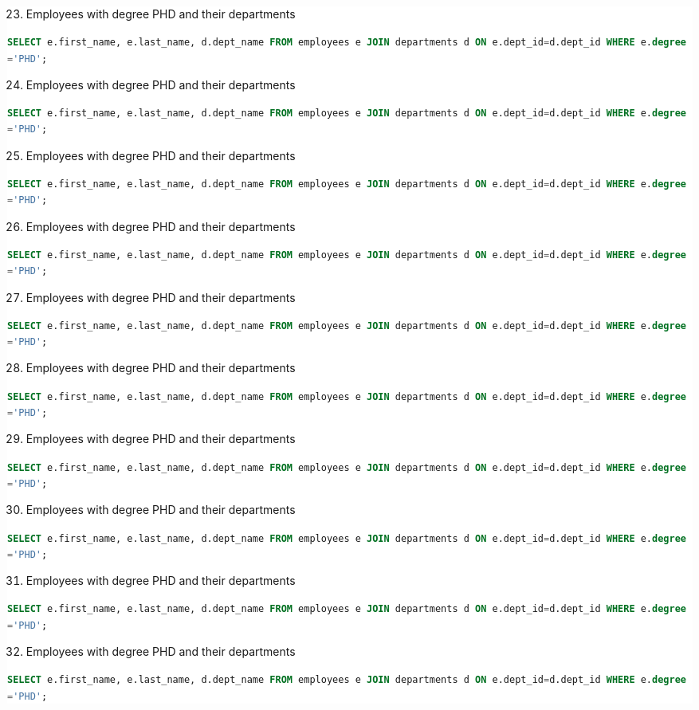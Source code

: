 23. Employees with degree PHD and their departments
```sql
SELECT e.first_name, e.last_name, d.dept_name FROM employees e JOIN departments d ON e.dept_id=d.dept_id WHERE e.degree='PHD';
```

24. Employees with degree PHD and their departments
```sql
SELECT e.first_name, e.last_name, d.dept_name FROM employees e JOIN departments d ON e.dept_id=d.dept_id WHERE e.degree='PHD';
```

25. Employees with degree PHD and their departments
```sql
SELECT e.first_name, e.last_name, d.dept_name FROM employees e JOIN departments d ON e.dept_id=d.dept_id WHERE e.degree='PHD';
```

26. Employees with degree PHD and their departments
```sql
SELECT e.first_name, e.last_name, d.dept_name FROM employees e JOIN departments d ON e.dept_id=d.dept_id WHERE e.degree='PHD';
```

27. Employees with degree PHD and their departments
```sql
SELECT e.first_name, e.last_name, d.dept_name FROM employees e JOIN departments d ON e.dept_id=d.dept_id WHERE e.degree='PHD';
```

28. Employees with degree PHD and their departments
```sql
SELECT e.first_name, e.last_name, d.dept_name FROM employees e JOIN departments d ON e.dept_id=d.dept_id WHERE e.degree='PHD';
```

29. Employees with degree PHD and their departments
```sql
SELECT e.first_name, e.last_name, d.dept_name FROM employees e JOIN departments d ON e.dept_id=d.dept_id WHERE e.degree='PHD';
```

30. Employees with degree PHD and their departments
```sql
SELECT e.first_name, e.last_name, d.dept_name FROM employees e JOIN departments d ON e.dept_id=d.dept_id WHERE e.degree='PHD';
```

31. Employees with degree PHD and their departments
```sql
SELECT e.first_name, e.last_name, d.dept_name FROM employees e JOIN departments d ON e.dept_id=d.dept_id WHERE e.degree='PHD';
```

32. Employees with degree PHD and their departments
```sql
SELECT e.first_name, e.last_name, d.dept_name FROM employees e JOIN departments d ON e.dept_id=d.dept_id WHERE e.degree='PHD';
```
